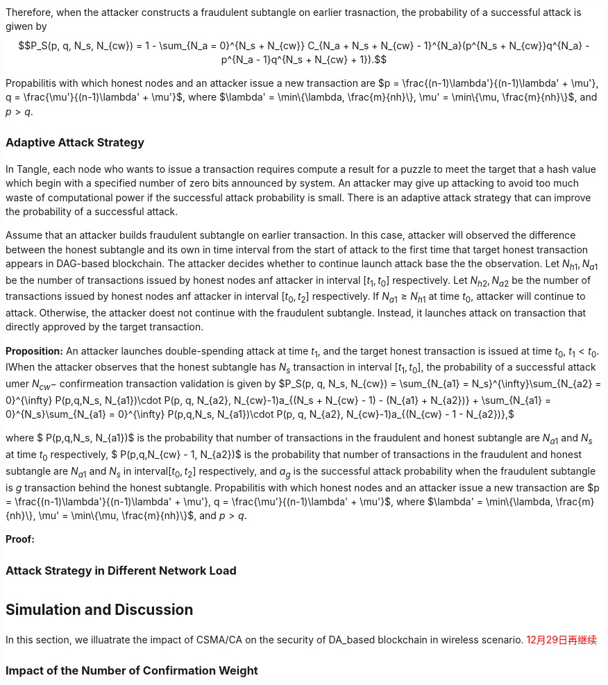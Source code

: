 Therefore, when the attacker constructs a fraudulent subtangle on earlier trasnaction, the probability of a successful attack is giwen by 
$$P_S(p, q, N_s, N_{cw}) =  1 - \sum_{N_a = 0}^{N_s + N_{cw}} C_{N_a + N_s + N_{cw} - 1}^{N_a}(p^{N_s  + N_{cw}}q^{N_a} - p^{N_a - 1}q^{N_s  + N_{cw} + 1}).$$ 

Propabilitis with which honest nodes and an attacker issue a new transaction are   $p = \frac{(n-1)\lambda'}{(n-1)\lambda' + \mu'}, q = \frac{\mu'}{(n-1)\lambda' + \mu'}$, where $\lambda' = \min\{\lambda, \frac{m}{nh}\}, \mu' = \min\{\mu, \frac{m}{nh}\}$, and $p > q$.

### Adaptive Attack Strategy

In Tangle, each node who wants to issue a transaction requires compute a result for a puzzle to meet the target that a  hash value which begin with a specified number of zero bits announced by system. An attacker may give up attacking to avoid too much waste of computational power if the successful attack probability is small. There is an adaptive attack strategy that can improve the probability of a successful attack.

Assume that an attacker builds fraudulent subtangle  on earlier transaction. In this case, attacker will observed the difference between the honest subtangle and its own in time interval from the start of attack to the first time that target honest transaction appears in DAG-based blockchain. The attacker decides whether to continue launch attack base the the observation. Let $N_{h1}, N_{a1}$ be the number of transactions issued by honest nodes anf attacker in interval $[t_1, t_0]$ respectively. Let  $N_{h2}, N_{a2}$ be the number of transactions issued by honest nodes anf attacker in interval $[t_0, t_2]$ respectively. If $N_{a1} \geq N_{h1}$ at time $t_0$, attacker will continue to attack. Otherwise, the attacker doest not continue with the fraudulent subtangle. Instead, it launches attack on transaction  that directly approved by the target transaction.

**Proposition:** An attacker launches double-spending attack at time $t_1$, and the target honest transaction is issued at time $t_0$, $t_1 < t_0$. IWhen the attacker observes that the honest subtangle has $N_{s}$ transaction in interval $[t_1, t_0]$, the probability of a successful attack umer $N_{cw}-$ confirmeation transaction validation is given by
$P_S(p, q, N_s, N_{cw}) =  \sum_{N_{a1} = N_s}^{\infty}\sum_{N_{a2} = 0}^{\infty} P(p,q,N_s, N_{a1})\cdot P(p, q, N_{a2}, N_{cw}-1)a_{(N_s + N_{cw} - 1) - (N_{a1} + N_{a2})} + \sum_{N_{a1} = 0}^{N_s}\sum_{N_{a1} = 0}^{\infty} P(p,q,N_s, N_{a1})\cdot P(p, q, N_{a2}, N_{cw}-1)a_{(N_{cw} - 1 - N_{a2})},$

where $ P(p,q,N_s, N_{a1})$ is the probability that number of transactions in the fraudulent and honest subtangle are $N_{a1}$ and $N_s$ at time $t_0$ respectively, $ P(p,q,N_{cw} - 1, N_{a2})$ is the probability that number of transactions in the fraudulent and honest subtangle are $N_{a1}$ and $N_s$ in interval$[t_0, t_2]$ respectively, and $a_g$ is the successful attack probability when the fraudulent subtangle is $g$ transaction behind the honest subtangle. Propabilitis with which honest nodes and an attacker issue a new transaction are   $p = \frac{(n-1)\lambda'}{(n-1)\lambda' + \mu'}, q = \frac{\mu'}{(n-1)\lambda' + \mu'}$, where $\lambda' = \min\{\lambda, \frac{m}{nh}\}, \mu' = \min\{\mu, \frac{m}{nh}\}$, and $p > q$.

**Proof:** 

### Attack Strategy in Different Network Load

##  Simulation and Discussion

In this section, we illuatrate the impact of CSMA/CA on the security of DA_based blockchain in wireless scenario. 
<font color = red>12月29日再继续</font>
### Impact of the Number of Confirmation  Weight

